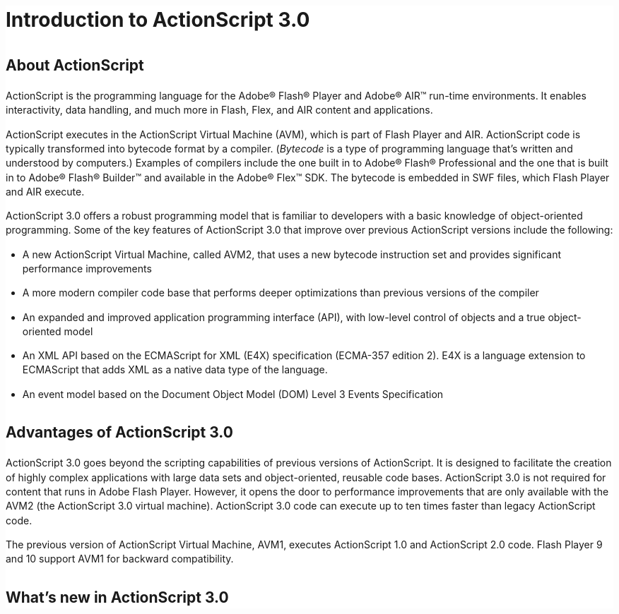 # Introduction to ActionScript 3.0

## About ActionScript

ActionScript is the programming language for the Adobe® Flash® Player and Adobe®
AIR™ run-time environments. It enables interactivity, data handling, and much
more in Flash, Flex, and AIR content and applications.

ActionScript executes in the ActionScript Virtual Machine (AVM), which is part
of Flash Player and AIR. ActionScript code is typically transformed into
bytecode format by a compiler. (_Bytecode_ is a type of programming language
that’s written and understood by computers.) Examples of compilers include the
one built in to Adobe® Flash® Professional and the one that is built in to
Adobe® Flash® Builder™ and available in the Adobe® Flex™ SDK. The bytecode is
embedded in SWF files, which Flash Player and AIR execute.

ActionScript 3.0 offers a robust programming model that is familiar to
developers with a basic knowledge of object-oriented programming. Some of the
key features of ActionScript 3.0 that improve over previous ActionScript
versions include the following:

- A new ActionScript Virtual Machine, called AVM2, that uses a new bytecode
  instruction set and provides significant performance improvements

- A more modern compiler code base that performs deeper optimizations than
  previous versions of the compiler

- An expanded and improved application programming interface (API), with
  low-level control of objects and a true object-oriented model

- An XML API based on the ECMAScript for XML (E4X) specification (ECMA-357
  edition 2). E4X is a language extension to ECMAScript that adds XML as a
  native data type of the language.

- An event model based on the Document Object Model (DOM) Level 3 Events
  Specification

## Advantages of ActionScript 3.0

ActionScript 3.0 goes beyond the scripting capabilities of previous versions of
ActionScript. It is designed to facilitate the creation of highly complex
applications with large data sets and object-oriented, reusable code bases.
ActionScript 3.0 is not required for content that runs in Adobe Flash Player.
However, it opens the door to performance improvements that are only available
with the AVM2 (the ActionScript 3.0 virtual machine). ActionScript 3.0 code can
execute up to ten times faster than legacy ActionScript code.

The previous version of ActionScript Virtual Machine, AVM1, executes
ActionScript 1.0 and ActionScript 2.0 code. Flash Player 9 and 10 support AVM1
for backward compatibility.

## What’s new in ActionScript 3.0
